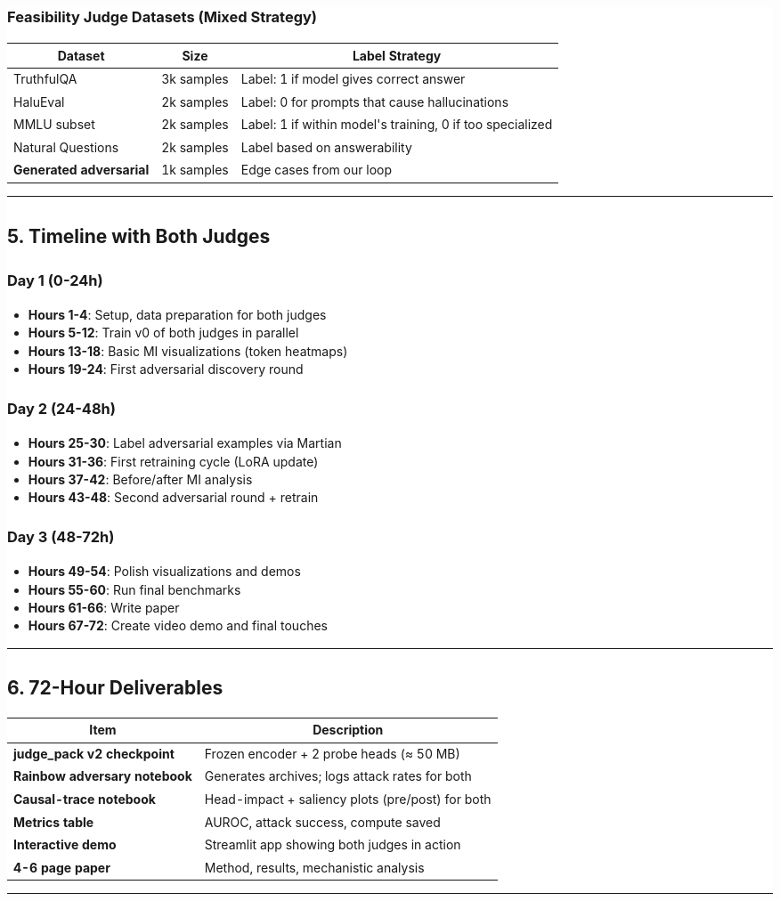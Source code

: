 ### Feasibility Judge Datasets (Mixed Strategy)
| Dataset | Size | Label Strategy |
|---------|------|----------------|
| TruthfulQA | 3k samples | Label: 1 if model gives correct answer |
| HaluEval | 2k samples | Label: 0 for prompts that cause hallucinations |
| MMLU subset | 2k samples | Label: 1 if within model's training, 0 if too specialized |
| Natural Questions | 2k samples | Label based on answerability |
| **Generated adversarial** | 1k samples | Edge cases from our loop |

---

## 5. Timeline with Both Judges

### Day 1 (0-24h)
- **Hours 1-4**: Setup, data preparation for both judges
- **Hours 5-12**: Train v0 of both judges in parallel
- **Hours 13-18**: Basic MI visualizations (token heatmaps)
- **Hours 19-24**: First adversarial discovery round

### Day 2 (24-48h)
- **Hours 25-30**: Label adversarial examples via Martian
- **Hours 31-36**: First retraining cycle (LoRA update)
- **Hours 37-42**: Before/after MI analysis
- **Hours 43-48**: Second adversarial round + retrain

### Day 3 (48-72h)
- **Hours 49-54**: Polish visualizations and demos
- **Hours 55-60**: Run final benchmarks
- **Hours 61-66**: Write paper
- **Hours 67-72**: Create video demo and final touches

---

## 6. 72-Hour Deliverables

| Item                           | Description                                     |
| ------------------------------ | ----------------------------------------------- |
| **judge\_pack v2 checkpoint**  | Frozen encoder + 2 probe heads (≈ 50 MB)        |
| **Rainbow adversary notebook** | Generates archives; logs attack rates for both |
| **Causal-trace notebook**      | Head-impact + saliency plots (pre/post) for both |
| **Metrics table**              | AUROC, attack success, compute saved            |
| **Interactive demo**           | Streamlit app showing both judges in action     |
| **4-6 page paper**             | Method, results, mechanistic analysis           |

---